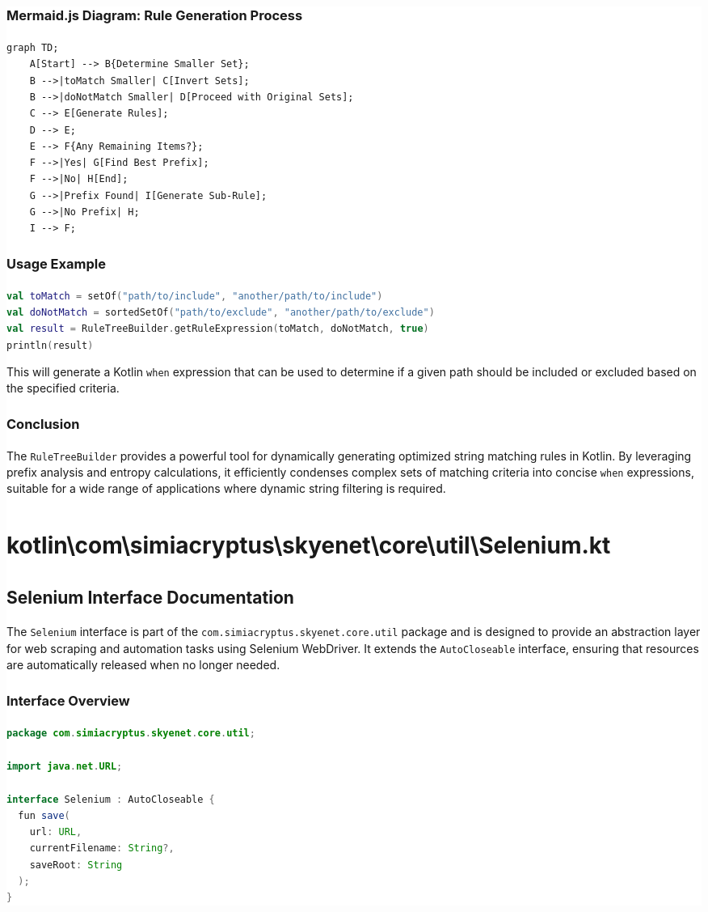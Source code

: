 
### Mermaid.js Diagram: Rule Generation Process

```mermaid
graph TD;
    A[Start] --> B{Determine Smaller Set};
    B -->|toMatch Smaller| C[Invert Sets];
    B -->|doNotMatch Smaller| D[Proceed with Original Sets];
    C --> E[Generate Rules];
    D --> E;
    E --> F{Any Remaining Items?};
    F -->|Yes| G[Find Best Prefix];
    F -->|No| H[End];
    G -->|Prefix Found| I[Generate Sub-Rule];
    G -->|No Prefix| H;
    I --> F;
```


### Usage Example

```kotlin
val toMatch = setOf("path/to/include", "another/path/to/include")
val doNotMatch = sortedSetOf("path/to/exclude", "another/path/to/exclude")
val result = RuleTreeBuilder.getRuleExpression(toMatch, doNotMatch, true)
println(result)
```

This will generate a Kotlin `when` expression that can be used to determine if a given path should be included or excluded based on the specified criteria.


### Conclusion

The `RuleTreeBuilder` provides a powerful tool for dynamically generating optimized string matching rules in Kotlin. By leveraging prefix analysis and entropy calculations, it efficiently condenses complex sets of matching criteria into concise `when` expressions, suitable for a wide range of applications where dynamic string filtering is required.

# kotlin\com\simiacryptus\skyenet\core\util\Selenium.kt


## Selenium Interface Documentation

The `Selenium` interface is part of the `com.simiacryptus.skyenet.core.util` package and is designed to provide an abstraction layer for web scraping and automation tasks using Selenium WebDriver. It extends the `AutoCloseable` interface, ensuring that resources are automatically released when no longer needed.


### Interface Overview

```java
package com.simiacryptus.skyenet.core.util;

import java.net.URL;

interface Selenium : AutoCloseable {
  fun save(
    url: URL,
    currentFilename: String?,
    saveRoot: String
  );
}
```
